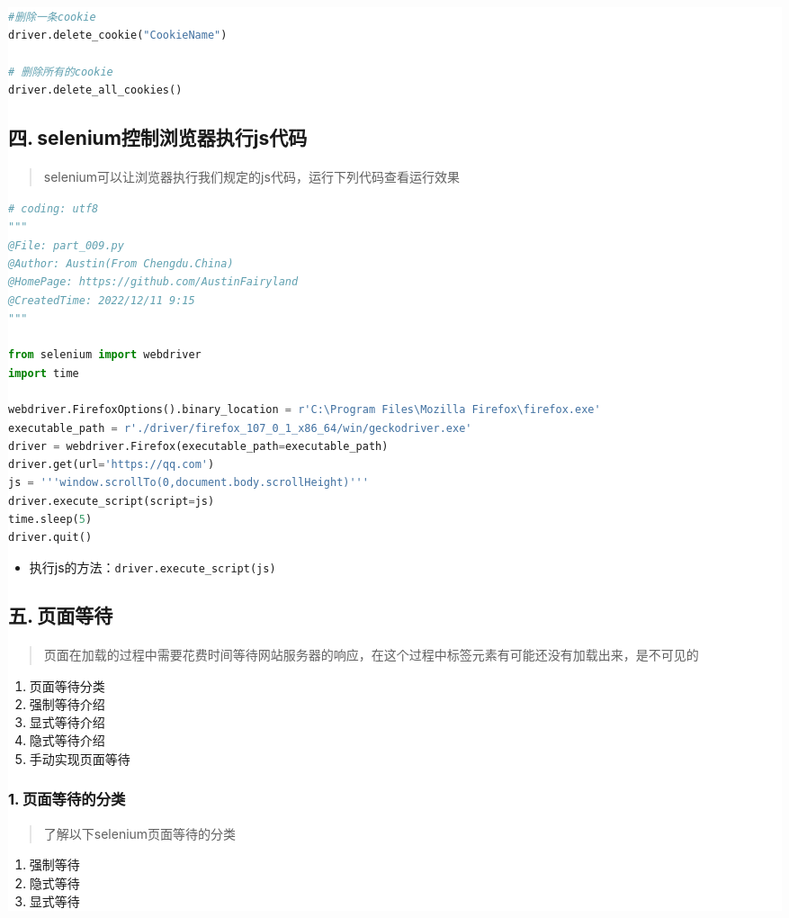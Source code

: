 ```python
#删除一条cookie
driver.delete_cookie("CookieName")

# 删除所有的cookie
driver.delete_all_cookies()
```

## 四. selenium控制浏览器执行js代码

> selenium可以让浏览器执行我们规定的js代码，运行下列代码查看运行效果

```python
# coding: utf8
""" 
@File: part_009.py
@Author: Austin(From Chengdu.China)
@HomePage: https://github.com/AustinFairyland
@CreatedTime: 2022/12/11 9:15
"""

from selenium import webdriver
import time

webdriver.FirefoxOptions().binary_location = r'C:\Program Files\Mozilla Firefox\firefox.exe'
executable_path = r'./driver/firefox_107_0_1_x86_64/win/geckodriver.exe'
driver = webdriver.Firefox(executable_path=executable_path)
driver.get(url='https://qq.com')
js = '''window.scrollTo(0,document.body.scrollHeight)'''
driver.execute_script(script=js)
time.sleep(5)
driver.quit()
```

- 执行js的方法：`driver.execute_script(js)`

## 五. 页面等待

> 页面在加载的过程中需要花费时间等待网站服务器的响应，在这个过程中标签元素有可能还没有加载出来，是不可见的

1. 页面等待分类
2. 强制等待介绍
3. 显式等待介绍
4. 隐式等待介绍
5. 手动实现页面等待

### 1. 页面等待的分类

> 了解以下selenium页面等待的分类

1. 强制等待
2. 隐式等待
3. 显式等待
